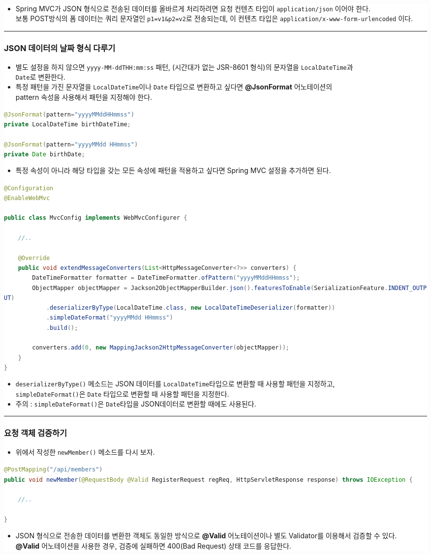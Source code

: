 * Spring MVC가 JSON 형식으로 전송된 데이터를 올바르게 처리하려면 요청 컨텐츠 타입이 `application/json` 이어야 한다.   
  보통 POST방식의 폼 데이터는 쿼리 문자열인 `p1=v1&p2=v2`로 전송되는데, 이 컨텐츠 타입은 `application/x-www-form-urlencoded` 이다.
<hr/>

<h3>JSON 데이터의 날짜 형식 다루기</h3>

* 별도 설정을 하지 않으면 `yyyy-MM-ddTHH:mm:ss` 패턴, (시간대가 없는 JSR-8601 형식)의 문자열을 `LocalDateTime`과   
  `Date`로 변환한다.
* 특정 패턴을 가진 문자열을 `LocalDateTime`이나 `Date` 타입으로 변환하고 싶다면 __@JsonFormat__ 어노테이션의   
  pattern 속성을 사용해서 패턴을 지정해야 한다.
```java
@JsonFormat(pattern="yyyyMMddHHmmss")
private LocalDateTime birthDateTime;

@JsonFormat(pattern="yyyyMMdd HHmmss")
private Date birthDate;
```
* 특정 속성이 아니라 해당 타입을 갖는 모든 속성에 패턴을 적용하고 싶다면 Spring MVC 설정을 추가하면 된다.
```java
@Configuration
@EnableWebMvc

public class MvcConfig implements WebMvcConfigurer {

    //..

    @Override
    public void extendMessageConverters(List<HttpMessageConverter<?>> converters) {
        DateTimeFormatter formatter = DateTimeFormatter.ofPattern("yyyyMMddHHmmss");
        ObjectMapper objectMapper = Jackson2ObjectMapperBuilder.json().featuresToEnable(SerializationFeature.INDENT_OUTPUT)
            .deserializerByType(LocalDateTime.class, new LocalDateTimeDeserializer(formatter))
            .simpleDateFormat("yyyyMMdd HHmmss")
            .build();
        
        converters.add(0, new MappingJackson2HttpMessageConverter(objectMapper));
    }
}
```
* `deserializerByType()` 메소드는 JSON 데이터를 `LocalDateTime`타입으로 변환할 때 사용할 패턴을 지정하고,   
  `simpleDateFormat()`은 `Date` 타입으로 변환할 때 사용할 패턴을 지정한다.
* 주의 : `simpleDateFormat()`은 `Date`타입을 JSON데이터로 변환할 때에도 사용된다.
<hr/>

<h3>요청 객체 검증하기</h3>

* 위에서 작성한 `newMember()` 메소드를 다시 보자.
```java
@PostMapping("/api/members")
public void newMember(@RequestBody @Valid RegisterRequest regReq, HttpServletResponse response) throws IOException {

    //..

}
```
* JSON 형식으로 전송한 데이터를 변환한 객체도 동일한 방식으로 __@Valid__ 어노테이션이나 별도 Validator를 이용해서 검증할 수 있다.   
  __@Valid__ 어노테이션을 사용한 경우, 검증에 실패하면 400(Bad Request) 상태 코드를 응답한다.
